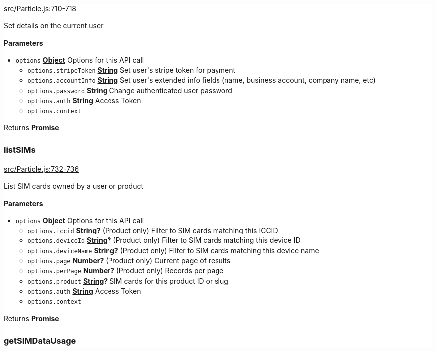 [src/Particle.js:710-718](https://github.com/spark/particle-api-js/blob/c99e890215365a9f7741f31f70473e6f1cf94a88/src/Particle.js#L710-L718 "Source code on GitHub")

Set details on the current user

**Parameters**

-   `options` **[Object](https://developer.mozilla.org/en-US/docs/Web/JavaScript/Reference/Global_Objects/Object)** Options for this API call
    -   `options.stripeToken` **[String](https://developer.mozilla.org/en-US/docs/Web/JavaScript/Reference/Global_Objects/String)** Set user's stripe token for payment
    -   `options.accountInfo` **[String](https://developer.mozilla.org/en-US/docs/Web/JavaScript/Reference/Global_Objects/String)** Set user's extended info fields (name, business account, company name, etc)
    -   `options.password` **[String](https://developer.mozilla.org/en-US/docs/Web/JavaScript/Reference/Global_Objects/String)** Change authenticated user password
    -   `options.auth` **[String](https://developer.mozilla.org/en-US/docs/Web/JavaScript/Reference/Global_Objects/String)** Access Token
    -   `options.context`  

Returns **[Promise](https://developer.mozilla.org/en-US/docs/Web/JavaScript/Reference/Global_Objects/Promise)** 

### listSIMs

[src/Particle.js:732-736](https://github.com/spark/particle-api-js/blob/c99e890215365a9f7741f31f70473e6f1cf94a88/src/Particle.js#L732-L736 "Source code on GitHub")

List SIM cards owned by a user or product

**Parameters**

-   `options` **[Object](https://developer.mozilla.org/en-US/docs/Web/JavaScript/Reference/Global_Objects/Object)** Options for this API call
    -   `options.iccid` **[String](https://developer.mozilla.org/en-US/docs/Web/JavaScript/Reference/Global_Objects/String)?** (Product only) Filter to SIM cards matching this ICCID
    -   `options.deviceId` **[String](https://developer.mozilla.org/en-US/docs/Web/JavaScript/Reference/Global_Objects/String)?** (Product only) Filter to SIM cards matching this device ID
    -   `options.deviceName` **[String](https://developer.mozilla.org/en-US/docs/Web/JavaScript/Reference/Global_Objects/String)?** (Product only) Filter to SIM cards matching this device name
    -   `options.page` **[Number](https://developer.mozilla.org/en-US/docs/Web/JavaScript/Reference/Global_Objects/Number)?** (Product only) Current page of results
    -   `options.perPage` **[Number](https://developer.mozilla.org/en-US/docs/Web/JavaScript/Reference/Global_Objects/Number)?** (Product only) Records per page
    -   `options.product` **[String](https://developer.mozilla.org/en-US/docs/Web/JavaScript/Reference/Global_Objects/String)?** SIM cards for this product ID or slug
    -   `options.auth` **[String](https://developer.mozilla.org/en-US/docs/Web/JavaScript/Reference/Global_Objects/String)** Access Token
    -   `options.context`  

Returns **[Promise](https://developer.mozilla.org/en-US/docs/Web/JavaScript/Reference/Global_Objects/Promise)** 

### getSIMDataUsage
